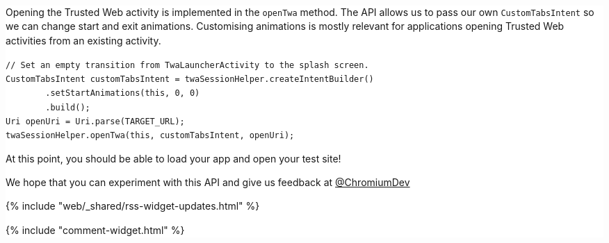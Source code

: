 Opening the Trusted Web activity is implemented in the `openTwa` method. The API
allows us to pass our own `CustomTabsIntent` so we can change start and exit
animations. Customising animations is mostly relevant for applications opening
Trusted Web activities from an existing activity.

```
// Set an empty transition from TwaLauncherActivity to the splash screen.
CustomTabsIntent customTabsIntent = twaSessionHelper.createIntentBuilder()
        .setStartAnimations(this, 0, 0)
        .build();
Uri openUri = Uri.parse(TARGET_URL);
twaSessionHelper.openTwa(this, customTabsIntent, openUri);
```

At this point, you should be able to load your app and open your test site!

We hope that you can experiment with this API and give us feedback at
[@ChromiumDev](https://twitter.com/ChromiumDev)

{% include "web/_shared/rss-widget-updates.html" %}

{% include "comment-widget.html" %}
